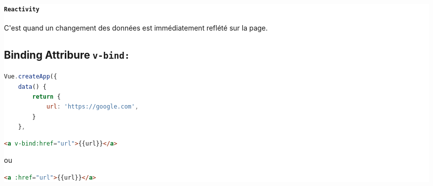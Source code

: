 #### `Reactivity`

C'est quand un changement des données est immédiatement reflété sur la page.



## Binding Attribure `v-bind:`

```js
Vue.createApp({
    data() {
        return {
            url: 'https://google.com',
        }
    },
```

```html
<a v-bind:href="url">{{url}}</a>
```

ou

```html
<a :href="url">{{url}}</a>
```


